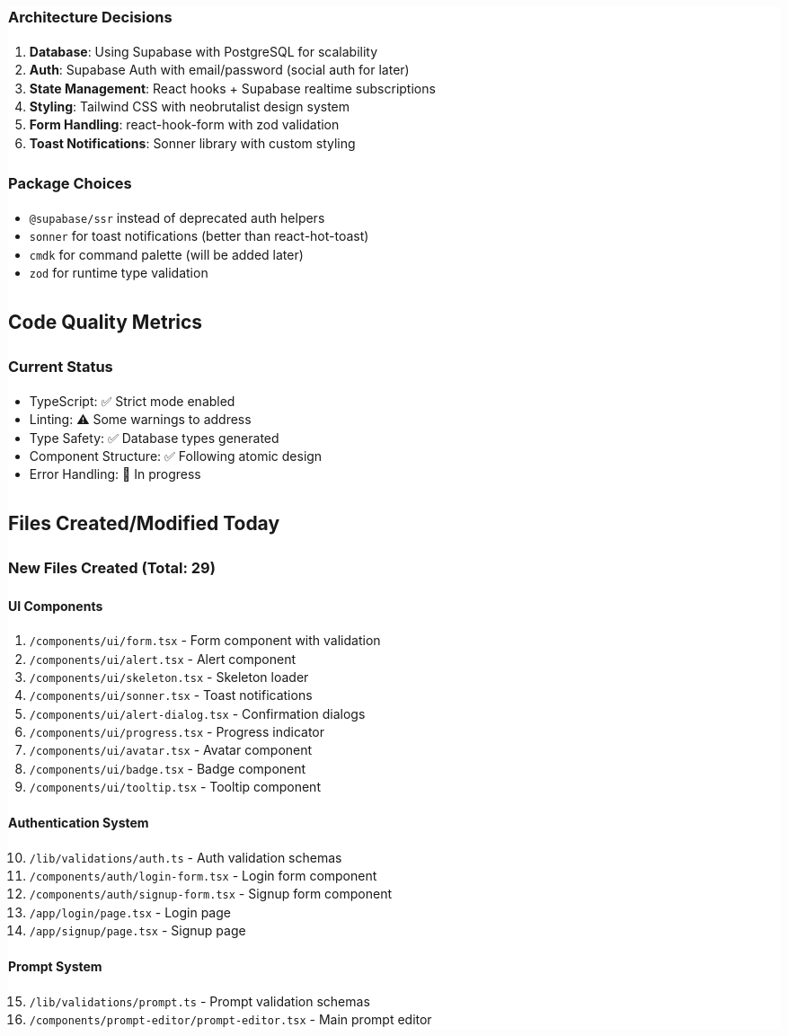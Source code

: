 ### Architecture Decisions
1. **Database**: Using Supabase with PostgreSQL for scalability
2. **Auth**: Supabase Auth with email/password (social auth for later)
3. **State Management**: React hooks + Supabase realtime subscriptions
4. **Styling**: Tailwind CSS with neobrutalist design system
5. **Form Handling**: react-hook-form with zod validation
6. **Toast Notifications**: Sonner library with custom styling

### Package Choices
- `@supabase/ssr` instead of deprecated auth helpers
- `sonner` for toast notifications (better than react-hot-toast)
- `cmdk` for command palette (will be added later)
- `zod` for runtime type validation

## Code Quality Metrics

### Current Status
- TypeScript: ✅ Strict mode enabled
- Linting: ⚠️ Some warnings to address
- Type Safety: ✅ Database types generated
- Component Structure: ✅ Following atomic design
- Error Handling: 🔄 In progress

## Files Created/Modified Today

### New Files Created (Total: 29)

#### UI Components
1. `/components/ui/form.tsx` - Form component with validation
2. `/components/ui/alert.tsx` - Alert component
3. `/components/ui/skeleton.tsx` - Skeleton loader
4. `/components/ui/sonner.tsx` - Toast notifications
5. `/components/ui/alert-dialog.tsx` - Confirmation dialogs
6. `/components/ui/progress.tsx` - Progress indicator
7. `/components/ui/avatar.tsx` - Avatar component
8. `/components/ui/badge.tsx` - Badge component
9. `/components/ui/tooltip.tsx` - Tooltip component

#### Authentication System
10. `/lib/validations/auth.ts` - Auth validation schemas
11. `/components/auth/login-form.tsx` - Login form component
12. `/components/auth/signup-form.tsx` - Signup form component
13. `/app/login/page.tsx` - Login page
14. `/app/signup/page.tsx` - Signup page

#### Prompt System
15. `/lib/validations/prompt.ts` - Prompt validation schemas
16. `/components/prompt-editor/prompt-editor.tsx` - Main prompt editor
